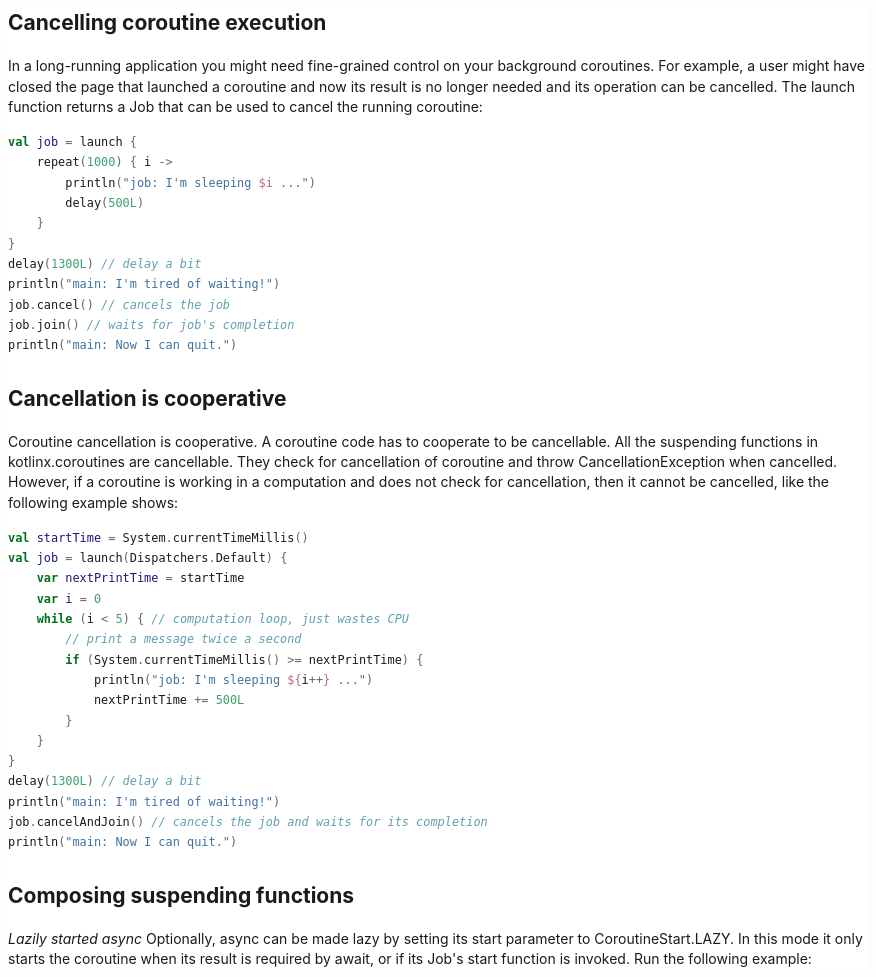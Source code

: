 ## Cancelling coroutine execution﻿
In a long-running application you might need fine-grained control on your background coroutines. For example, a user might have closed the page that launched a coroutine and now its result is no longer needed and its operation can be cancelled. The launch function returns a Job that can be used to cancel the running coroutine:
```kotlin
val job = launch {
    repeat(1000) { i ->
        println("job: I'm sleeping $i ...")
        delay(500L)
    }
}
delay(1300L) // delay a bit
println("main: I'm tired of waiting!")
job.cancel() // cancels the job
job.join() // waits for job's completion 
println("main: Now I can quit.")
```

## Cancellation is cooperative﻿
Coroutine cancellation is cooperative. A coroutine code has to cooperate to be cancellable. All the suspending functions in kotlinx.coroutines are cancellable. They check for cancellation of coroutine and throw CancellationException when cancelled. However, if a coroutine is working in a computation and does not check for cancellation, then it cannot be cancelled, like the following example shows:

```kotlin
val startTime = System.currentTimeMillis()
val job = launch(Dispatchers.Default) {
    var nextPrintTime = startTime
    var i = 0
    while (i < 5) { // computation loop, just wastes CPU
        // print a message twice a second
        if (System.currentTimeMillis() >= nextPrintTime) {
            println("job: I'm sleeping ${i++} ...")
            nextPrintTime += 500L
        }
    }
}
delay(1300L) // delay a bit
println("main: I'm tired of waiting!")
job.cancelAndJoin() // cancels the job and waits for its completion
println("main: Now I can quit.")
```

## Composing suspending functions

*Lazily started async*﻿
Optionally, async can be made lazy by setting its start parameter to CoroutineStart.LAZY. In this mode it only starts the coroutine when its result is required by await, or if its Job's start function is invoked. Run the following example:
